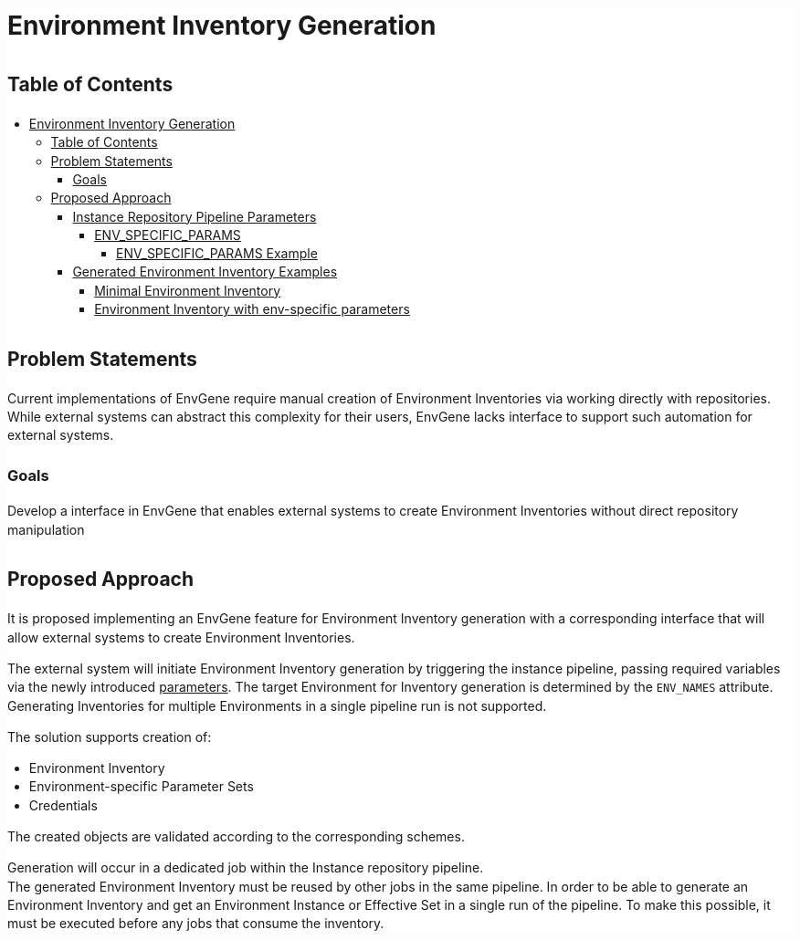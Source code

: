 # Environment Inventory Generation

## Table of Contents

- [Environment Inventory Generation](#environment-inventory-generation)
  - [Table of Contents](#table-of-contents)
  - [Problem Statements](#problem-statements)
    - [Goals](#goals)
  - [Proposed Approach](#proposed-approach)
    - [Instance Repository Pipeline Parameters](#instance-repository-pipeline-parameters)
      - [ENV\_SPECIFIC\_PARAMS](#env_specific_params)
        - [ENV\_SPECIFIC\_PARAMS Example](#env_specific_params-example)
    - [Generated Environment Inventory Examples](#generated-environment-inventory-examples)
      - [Minimal Environment Inventory](#minimal-environment-inventory)
      - [Environment Inventory with env-specific parameters](#environment-inventory-with-env-specific-parameters)

## Problem Statements

Current implementations of EnvGene require manual creation of Environment Inventories via working directly with repositories. While external systems can abstract this complexity for their users, EnvGene lacks interface to support such automation for external systems.

### Goals

Develop a interface in EnvGene that enables external systems to create Environment Inventories without direct repository manipulation

## Proposed Approach

It is proposed implementing an EnvGene feature for Environment Inventory generation with a corresponding interface that will allow external systems to create Environment Inventories.

The external system will initiate Environment Inventory generation by triggering the instance pipeline, passing required variables via the newly introduced [parameters](#instance-repository-pipeline-parameters). The target Environment for Inventory generation is determined by the `ENV_NAMES` attribute. Generating Inventories for multiple Environments in a single pipeline run is not supported.

The solution supports creation of:

- Environment Inventory
- Environment-specific Parameter Sets
- Credentials

The created objects are validated according to the corresponding schemes.

Generation will occur in a dedicated job within the Instance repository pipeline.  
The generated Environment Inventory must be reused by other jobs in the same pipeline. In order to be able to generate an Environment Inventory and get an Environment Instance or Effective Set in a single run of the pipeline. To make this possible, it must be executed before any jobs that consume the inventory.

